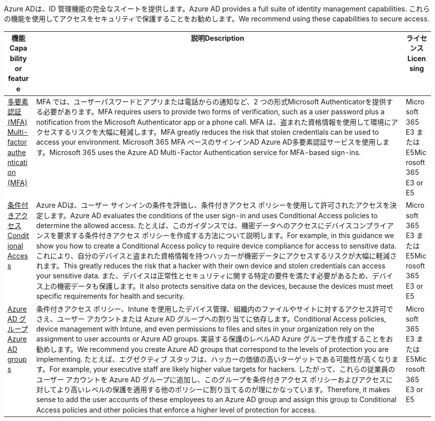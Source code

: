 <span data-ttu-id="afb5c-169">Azure ADは、ID 管理機能の完全なスイートを提供します。</span><span class="sxs-lookup"><span data-stu-id="afb5c-169">Azure AD provides a full suite of identity management capabilities.</span></span> <span data-ttu-id="afb5c-170">これらの機能を使用してアクセスをセキュリティで保護することをお勧めします。</span><span class="sxs-lookup"><span data-stu-id="afb5c-170">We recommend using these capabilities to secure access.</span></span>

|<span data-ttu-id="afb5c-171">機能</span><span class="sxs-lookup"><span data-stu-id="afb5c-171">Capability or feature</span></span>|<span data-ttu-id="afb5c-172">説明</span><span class="sxs-lookup"><span data-stu-id="afb5c-172">Description</span></span>|<span data-ttu-id="afb5c-173">ライセンス</span><span class="sxs-lookup"><span data-stu-id="afb5c-173">Licensing</span></span>|
|---|---|---|
|[<span data-ttu-id="afb5c-174">多要素認証 (MFA)</span><span class="sxs-lookup"><span data-stu-id="afb5c-174">Multi-factor authentication (MFA)</span></span>](/azure/active-directory/authentication/concept-mfa-howitworks)|<span data-ttu-id="afb5c-175">MFA では、ユーザーパスワードとアプリまたは電話からの通知など、2 つの形式Microsoft Authenticatorを提供する必要があります。</span><span class="sxs-lookup"><span data-stu-id="afb5c-175">MFA requires users to provide two forms of verification, such as a user password plus a notification from the Microsoft Authenticator app or a phone call.</span></span> <span data-ttu-id="afb5c-176">MFA は、盗まれた資格情報を使用して環境にアクセスするリスクを大幅に軽減します。</span><span class="sxs-lookup"><span data-stu-id="afb5c-176">MFA greatly reduces the risk that stolen credentials can be used to access your environment.</span></span> <span data-ttu-id="afb5c-177">Microsoft 365 MFA ベースのサインインAD Azure AD多要素認証サービスを使用します。</span><span class="sxs-lookup"><span data-stu-id="afb5c-177">Microsoft 365 uses the Azure AD Multi-Factor Authentication service for MFA-based sign-ins.</span></span>|<span data-ttu-id="afb5c-178">Microsoft 365 E3 または E5</span><span class="sxs-lookup"><span data-stu-id="afb5c-178">Microsoft 365 E3 or E5</span></span>|
|[<span data-ttu-id="afb5c-179">条件付きアクセス</span><span class="sxs-lookup"><span data-stu-id="afb5c-179">Conditional Access</span></span>](/azure/active-directory/conditional-access/overview)|<span data-ttu-id="afb5c-180">Azure ADは、ユーザー サインインの条件を評価し、条件付きアクセス ポリシーを使用して許可されたアクセスを決定します。</span><span class="sxs-lookup"><span data-stu-id="afb5c-180">Azure AD evaluates the conditions of the user sign-in and uses Conditional Access policies to determine the allowed access.</span></span> <span data-ttu-id="afb5c-181">たとえば、このガイダンスでは、機密データへのアクセスにデバイスコンプライアンスを要求する条件付きアクセス ポリシーを作成する方法について説明します。</span><span class="sxs-lookup"><span data-stu-id="afb5c-181">For example, in this guidance we show you how to create a Conditional Access policy to require device compliance for access to sensitive data.</span></span> <span data-ttu-id="afb5c-182">これにより、自分のデバイスと盗まれた資格情報を持つハッカーが機密データにアクセスするリスクが大幅に軽減されます。</span><span class="sxs-lookup"><span data-stu-id="afb5c-182">This greatly reduces the risk that a hacker with their own device and stolen credentials can access your sensitive data.</span></span> <span data-ttu-id="afb5c-183">また、デバイスは正常性とセキュリティに関する特定の要件を満たす必要があるため、デバイス上の機密データも保護します。</span><span class="sxs-lookup"><span data-stu-id="afb5c-183">It also protects sensitive data on the devices, because the devices must meet specific requirements for health and security.</span></span>|<span data-ttu-id="afb5c-184">Microsoft 365 E3 または E5</span><span class="sxs-lookup"><span data-stu-id="afb5c-184">Microsoft 365 E3 or E5</span></span>|
|[<span data-ttu-id="afb5c-185">Azure AD グループ</span><span class="sxs-lookup"><span data-stu-id="afb5c-185">Azure AD groups</span></span>](/azure/active-directory/fundamentals/active-directory-manage-groups)|<span data-ttu-id="afb5c-186">条件付きアクセス ポリシー、Intune を使用したデバイス管理、組織内のファイルやサイトに対するアクセス許可でさえ、ユーザー アカウントまたは Azure AD グループへの割り当てに依存します。</span><span class="sxs-lookup"><span data-stu-id="afb5c-186">Conditional Access policies, device management with Intune, and even permissions to files and sites in your organization rely on the assignment to user accounts or Azure AD groups.</span></span> <span data-ttu-id="afb5c-187">実装する保護のレベルAD Azure グループを作成することをお勧めします。</span><span class="sxs-lookup"><span data-stu-id="afb5c-187">We recommend you create Azure AD groups that correspond to the levels of protection you are implementing.</span></span> <span data-ttu-id="afb5c-188">たとえば、エグゼクティブ スタッフは、ハッカーの価値の高いターゲットである可能性が高くなります。</span><span class="sxs-lookup"><span data-stu-id="afb5c-188">For example, your executive staff are likely higher value targets for hackers.</span></span> <span data-ttu-id="afb5c-189">したがって、これらの従業員のユーザー アカウントを Azure AD グループに追加し、このグループを条件付きアクセス ポリシーおよびアクセスに対してより高いレベルの保護を適用する他のポリシーに割り当てるのが理にかなっています。</span><span class="sxs-lookup"><span data-stu-id="afb5c-189">Therefore, it makes sense to add the user accounts of these employees to an Azure AD group and assign this group to Conditional Access policies and other policies that enforce a higher level of protection for access.</span></span>|<span data-ttu-id="afb5c-190">Microsoft 365 E3 または E5</span><span class="sxs-lookup"><span data-stu-id="afb5c-190">Microsoft 365 E3 or E5</span></span>|